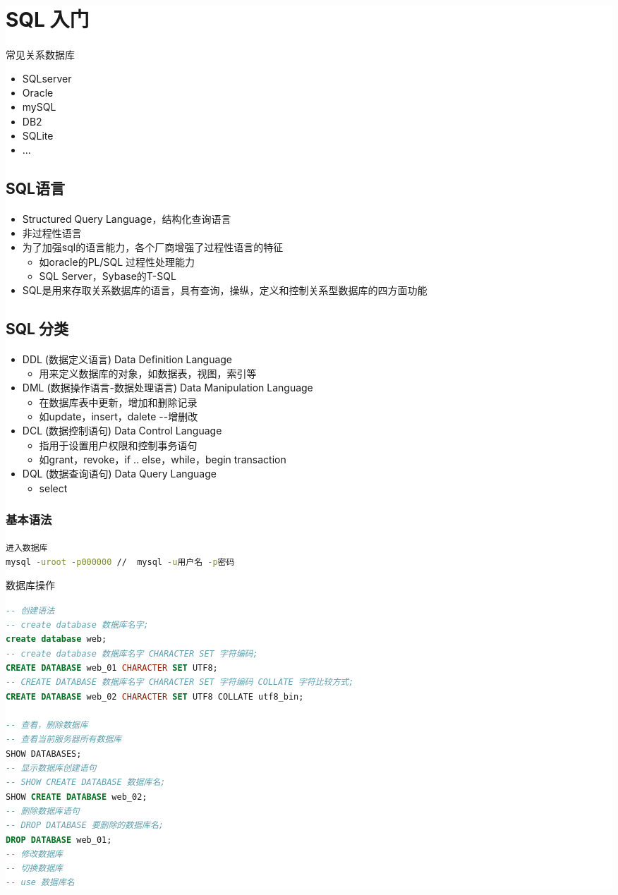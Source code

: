 # SQL 入门

常见关系数据库

* SQLserver
* Oracle
* mySQL
* DB2
* SQLite
* ... 


## SQL语言

* Structured Query Language，结构化查询语言
* 非过程性语言
* 为了加强sql的语言能力，各个厂商增强了过程性语言的特征
    * 如oracle的PL/SQL 过程性处理能力
    * SQL Server，Sybase的T-SQL
* SQL是用来存取关系数据库的语言，具有查询，操纵，定义和控制关系型数据库的四方面功能

## SQL 分类

* DDL (数据定义语言) Data Definition Language
    * 用来定义数据库的对象，如数据表，视图，索引等
* DML (数据操作语言-数据处理语言) Data Manipulation Language
    * 在数据库表中更新，增加和删除记录
    * 如update，insert，dalete --增删改
* DCL (数据控制语句) Data Control Language
    * 指用于设置用户权限和控制事务语句
    * 如grant，revoke，if .. else，while，begin transaction
* DQL (数据查询语句) Data Query Language
    * select



### 基本语法

```cmd
进入数据库
mysql -uroot -p000000 //  mysql -u用户名 -p密码
```

数据库操作
```sql
-- 创建语法
-- create database 数据库名字;
create database web;
-- create database 数据库名字 CHARACTER SET 字符编码;
CREATE DATABASE web_01 CHARACTER SET UTF8;
-- CREATE DATABASE 数据库名字 CHARACTER SET 字符编码 COLLATE 字符比较方式;
CREATE DATABASE web_02 CHARACTER SET UTF8 COLLATE utf8_bin;

-- 查看，删除数据库
-- 查看当前服务器所有数据库
SHOW DATABASES;
-- 显示数据库创建语句
-- SHOW CREATE DATABASE 数据库名;
SHOW CREATE DATABASE web_02;
-- 删除数据库语句
-- DROP DATABASE 要删除的数据库名;
DROP DATABASE web_01; 
-- 修改数据库
-- 切换数据库
-- use 数据库名
```
